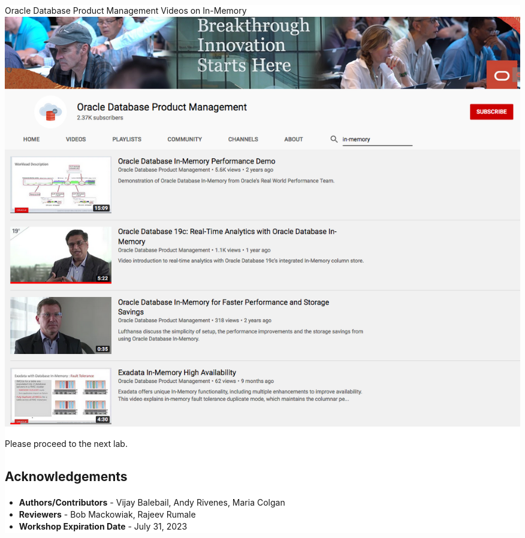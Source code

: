 Oracle Database Product Management Videos on In-Memory [![ ](images/youtube.png)](https://www.youtube.com/channel/UCr6mzwq_gcdsefQWBI72wIQ/search?query=in-memory)

Please proceed to the next lab.

## Acknowledgements

- **Authors/Contributors** - Vijay Balebail, Andy Rivenes, Maria Colgan
- **Reviewers** - Bob Mackowiak, Rajeev Rumale
- **Workshop Expiration Date** - July 31, 2023
